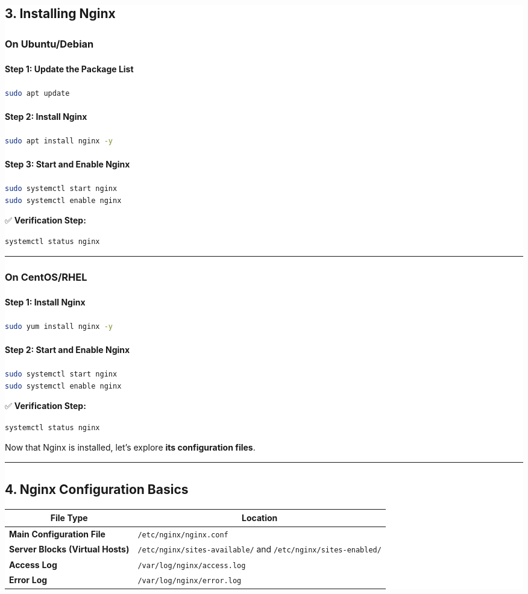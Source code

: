
## **3. Installing Nginx**

### **On Ubuntu/Debian**

#### **Step 1: Update the Package List**
```bash
sudo apt update
```

#### **Step 2: Install Nginx**
```bash
sudo apt install nginx -y
```

#### **Step 3: Start and Enable Nginx**
```bash
sudo systemctl start nginx
sudo systemctl enable nginx
```

✅ **Verification Step:**  
```bash
systemctl status nginx
```

---

### **On CentOS/RHEL**

#### **Step 1: Install Nginx**
```bash
sudo yum install nginx -y
```

#### **Step 2: Start and Enable Nginx**
```bash
sudo systemctl start nginx
sudo systemctl enable nginx
```

✅ **Verification Step:**  
```bash
systemctl status nginx
```

Now that Nginx is installed, let’s explore **its configuration files**.

---

## **4. Nginx Configuration Basics**

| File Type | Location |
|-----------|----------------------------|
| **Main Configuration File** | `/etc/nginx/nginx.conf` |
| **Server Blocks (Virtual Hosts)** | `/etc/nginx/sites-available/` and `/etc/nginx/sites-enabled/` |
| **Access Log** | `/var/log/nginx/access.log` |
| **Error Log** | `/var/log/nginx/error.log` |
